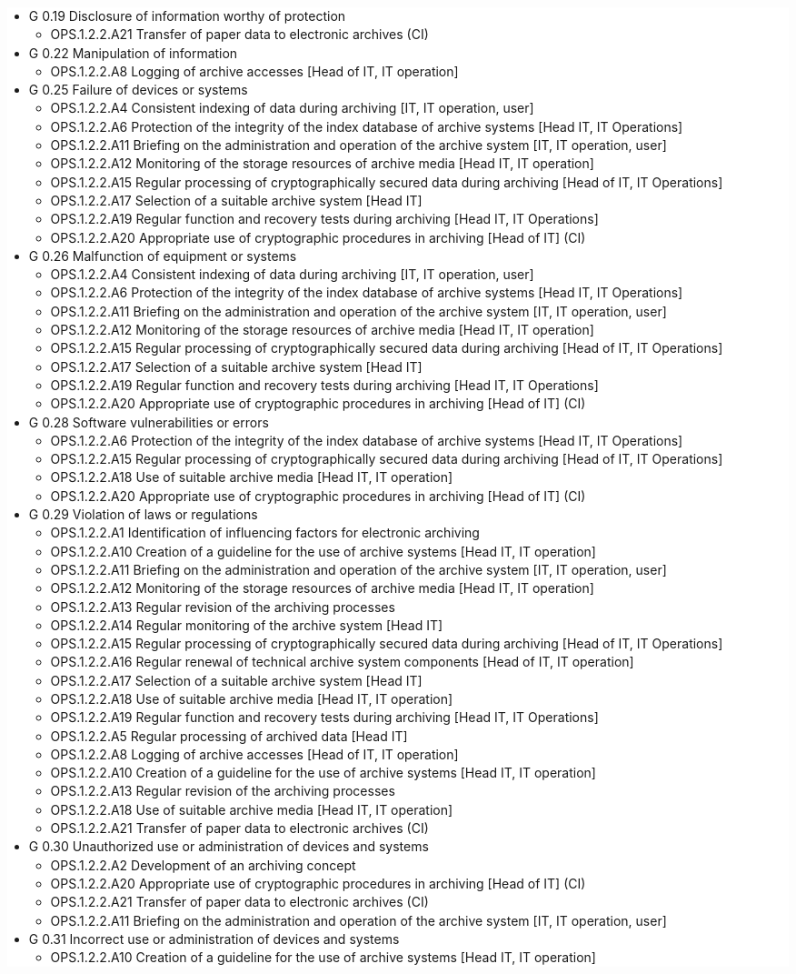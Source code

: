 * G 0.19 Disclosure of information worthy of protection
  * OPS.1.2.2.A21 Transfer of paper data to electronic archives (CI)
* G 0.22 Manipulation of information
  * OPS.1.2.2.A8 Logging of archive accesses [Head of IT, IT operation]
* G 0.25 Failure of devices or systems
  * OPS.1.2.2.A4 Consistent indexing of data during archiving [IT, IT operation, user]
  * OPS.1.2.2.A6 Protection of the integrity of the index database of archive systems [Head IT, IT Operations]
  * OPS.1.2.2.A11 Briefing on the administration and operation of the archive system [IT, IT operation, user]
  * OPS.1.2.2.A12 Monitoring of the storage resources of archive media [Head IT, IT operation]
  * OPS.1.2.2.A15 Regular processing of cryptographically secured data during archiving [Head of IT, IT Operations]
  * OPS.1.2.2.A17 Selection of a suitable archive system [Head IT]
  * OPS.1.2.2.A19 Regular function and recovery tests during archiving [Head IT, IT Operations]
  * OPS.1.2.2.A20 Appropriate use of cryptographic procedures in archiving [Head of IT] (CI)
* G 0.26 Malfunction of equipment or systems
  * OPS.1.2.2.A4 Consistent indexing of data during archiving [IT, IT operation, user]
  * OPS.1.2.2.A6 Protection of the integrity of the index database of archive systems [Head IT, IT Operations]
  * OPS.1.2.2.A11 Briefing on the administration and operation of the archive system [IT, IT operation, user]
  * OPS.1.2.2.A12 Monitoring of the storage resources of archive media [Head IT, IT operation]
  * OPS.1.2.2.A15 Regular processing of cryptographically secured data during archiving [Head of IT, IT Operations]
  * OPS.1.2.2.A17 Selection of a suitable archive system [Head IT]
  * OPS.1.2.2.A19 Regular function and recovery tests during archiving [Head IT, IT Operations]
  * OPS.1.2.2.A20 Appropriate use of cryptographic procedures in archiving [Head of IT] (CI)
* G 0.28 Software vulnerabilities or errors
  * OPS.1.2.2.A6 Protection of the integrity of the index database of archive systems [Head IT, IT Operations]
  * OPS.1.2.2.A15 Regular processing of cryptographically secured data during archiving [Head of IT, IT Operations]
  * OPS.1.2.2.A18 Use of suitable archive media [Head IT, IT operation]
  * OPS.1.2.2.A20 Appropriate use of cryptographic procedures in archiving [Head of IT] (CI)
* G 0.29 Violation of laws or regulations
  * OPS.1.2.2.A1 Identification of influencing factors for electronic archiving
  * OPS.1.2.2.A10 Creation of a guideline for the use of archive systems [Head IT, IT operation]
  * OPS.1.2.2.A11 Briefing on the administration and operation of the archive system [IT, IT operation, user]
  * OPS.1.2.2.A12 Monitoring of the storage resources of archive media [Head IT, IT operation]
  * OPS.1.2.2.A13 Regular revision of the archiving processes
  * OPS.1.2.2.A14 Regular monitoring of the archive system [Head IT]
  * OPS.1.2.2.A15 Regular processing of cryptographically secured data during archiving [Head of IT, IT Operations]
  * OPS.1.2.2.A16 Regular renewal of technical archive system components [Head of IT, IT operation]
  * OPS.1.2.2.A17 Selection of a suitable archive system [Head IT]
  * OPS.1.2.2.A18 Use of suitable archive media [Head IT, IT operation]
  * OPS.1.2.2.A19 Regular function and recovery tests during archiving [Head IT, IT Operations]
  * OPS.1.2.2.A5 Regular processing of archived data [Head IT]
  * OPS.1.2.2.A8 Logging of archive accesses [Head of IT, IT operation]
  * OPS.1.2.2.A10 Creation of a guideline for the use of archive systems [Head IT, IT operation]
  * OPS.1.2.2.A13 Regular revision of the archiving processes
  * OPS.1.2.2.A18 Use of suitable archive media [Head IT, IT operation]
  * OPS.1.2.2.A21 Transfer of paper data to electronic archives (CI)
* G 0.30 Unauthorized use or administration of devices and systems
  * OPS.1.2.2.A2 Development of an archiving concept
  * OPS.1.2.2.A20 Appropriate use of cryptographic procedures in archiving [Head of IT] (CI)
  * OPS.1.2.2.A21 Transfer of paper data to electronic archives (CI)
  * OPS.1.2.2.A11 Briefing on the administration and operation of the archive system [IT, IT operation, user]
* G 0.31 Incorrect use or administration of devices and systems
  * OPS.1.2.2.A10 Creation of a guideline for the use of archive systems [Head IT, IT operation]